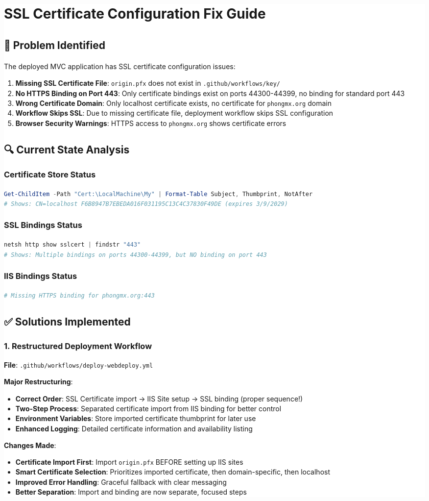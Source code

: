 # SSL Certificate Configuration Fix Guide

## 🚨 **Problem Identified**

The deployed MVC application has SSL certificate configuration issues:

1. **Missing SSL Certificate File**: `origin.pfx` does not exist in `.github/workflows/key/`
2. **No HTTPS Binding on Port 443**: Only certificate bindings exist on ports 44300-44399, no binding for standard port 443
3. **Wrong Certificate Domain**: Only localhost certificate exists, no certificate for `phongmx.org` domain
4. **Workflow Skips SSL**: Due to missing certificate file, deployment workflow skips SSL configuration
5. **Browser Security Warnings**: HTTPS access to `phongmx.org` shows certificate errors

## 🔍 **Current State Analysis**

### Certificate Store Status
```powershell
Get-ChildItem -Path "Cert:\LocalMachine\My" | Format-Table Subject, Thumbprint, NotAfter
# Shows: CN=localhost F6B8947B7EBEDA016F031195C13C4C37830F49DE (expires 3/9/2029)
```

### SSL Bindings Status
```powershell
netsh http show sslcert | findstr "443"
# Shows: Multiple bindings on ports 44300-44399, but NO binding on port 443
```

### IIS Bindings Status
```powershell
# Missing HTTPS binding for phongmx.org:443
```

## ✅ **Solutions Implemented**

### 1. **Restructured Deployment Workflow** 
**File**: `.github/workflows/deploy-webdeploy.yml`

**Major Restructuring**:
- **Correct Order**: SSL Certificate import → IIS Site setup → SSL binding (proper sequence!)
- **Two-Step Process**: Separated certificate import from IIS binding for better control
- **Environment Variables**: Store imported certificate thumbprint for later use
- **Enhanced Logging**: Detailed certificate information and availability listing

**Changes Made**:
- **Certificate Import First**: Import `origin.pfx` BEFORE setting up IIS sites
- **Smart Certificate Selection**: Prioritizes imported certificate, then domain-specific, then localhost
- **Improved Error Handling**: Graceful fallback with clear messaging
- **Better Separation**: Import and binding are now separate, focused steps
